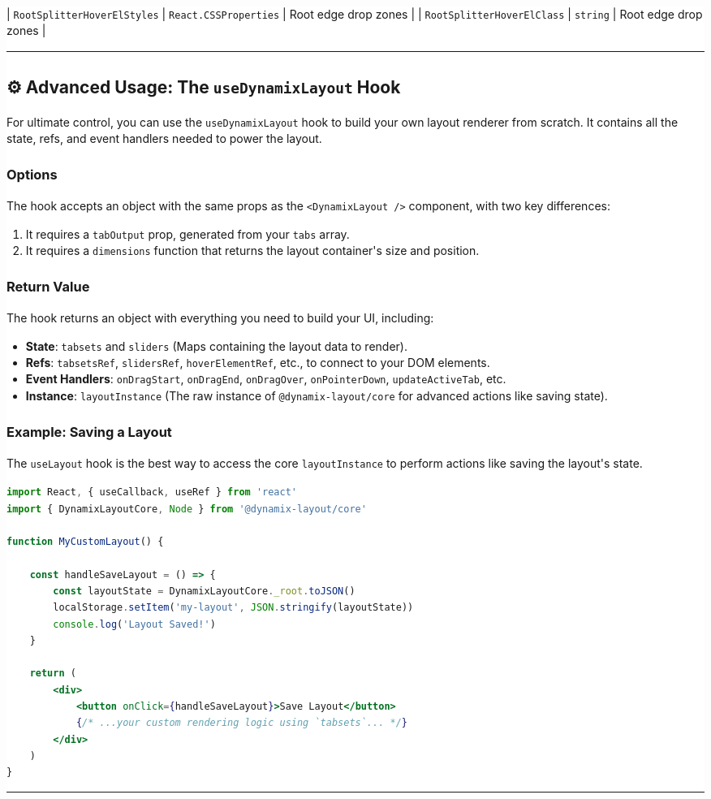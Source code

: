 | `RootSplitterHoverElStyles` | `React.CSSProperties` | Root edge drop zones     |
| `RootSplitterHoverElClass`  | `string`              | Root edge drop zones     |

-----

## ⚙️ Advanced Usage: The `useDynamixLayout` Hook

For ultimate control, you can use the `useDynamixLayout` hook to build your own layout renderer from scratch. It contains all the state, refs, and event handlers needed to power the layout.

### Options

The hook accepts an object with the same props as the `<DynamixLayout />` component, with two key differences:

1.  It requires a `tabOutput` prop, generated from your `tabs` array.
2.  It requires a `dimensions` function that returns the layout container's size and position.

### Return Value

The hook returns an object with everything you need to build your UI, including:

  - **State**: `tabsets` and `sliders` (Maps containing the layout data to render).
  - **Refs**: `tabsetsRef`, `slidersRef`, `hoverElementRef`, etc., to connect to your DOM elements.
  - **Event Handlers**: `onDragStart`, `onDragEnd`, `onDragOver`, `onPointerDown`, `updateActiveTab`, etc.
  - **Instance**: `layoutInstance` (The raw instance of `@dynamix-layout/core` for advanced actions like saving state).

### Example: Saving a Layout

The `useLayout` hook is the best way to access the core `layoutInstance` to perform actions like saving the layout's state.

```jsx
import React, { useCallback, useRef } from 'react'
import { DynamixLayoutCore, Node } from '@dynamix-layout/core'

function MyCustomLayout() {

	const handleSaveLayout = () => {
		const layoutState = DynamixLayoutCore._root.toJSON()
		localStorage.setItem('my-layout', JSON.stringify(layoutState))
		console.log('Layout Saved!')
	}

	return (
		<div>
			<button onClick={handleSaveLayout}>Save Layout</button>
			{/* ...your custom rendering logic using `tabsets`... */}
		</div>
	)
}
```

---